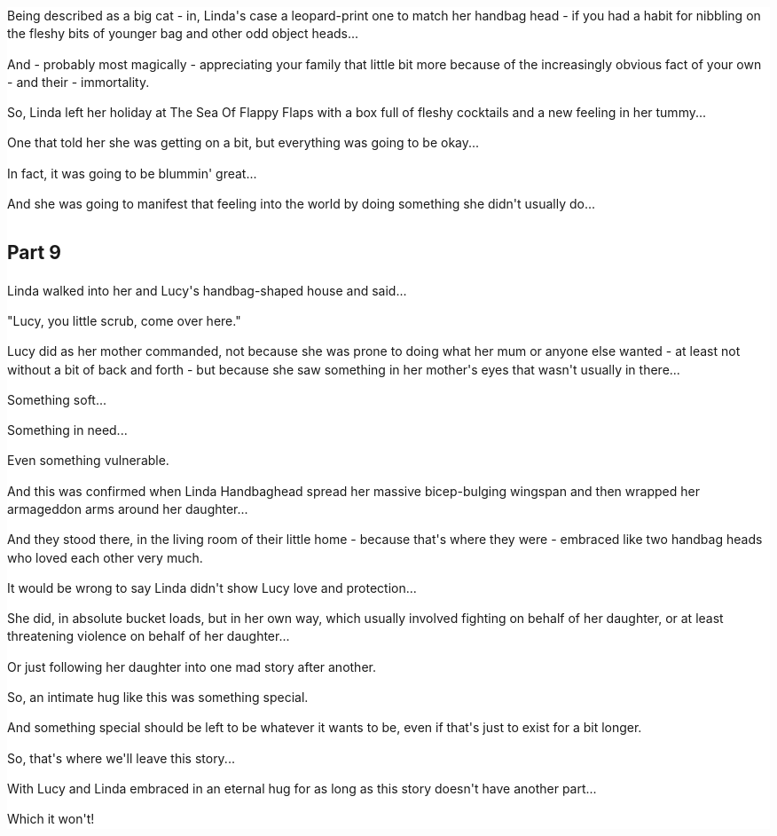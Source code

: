 Being described as a big cat - in, Linda's case a leopard-print one to match her handbag head - if you had a habit for nibbling on the fleshy bits of younger bag and other odd object heads...

And - probably most magically - appreciating your family that little bit more because of the increasingly obvious fact of your own - and their - immortality.

So, Linda left her holiday at The Sea Of Flappy Flaps with a box full of fleshy cocktails and a new feeling in her tummy...

One that told her she was getting on a bit, but everything was going to be okay...

In fact, it was going to be blummin' great...

And she was going to manifest that feeling into the world by doing something she didn't usually do...

## Part 9

Linda walked into her and Lucy's handbag-shaped house and said...

"Lucy, you little scrub, come over here."

Lucy did as her mother commanded, not because she was prone to doing what her mum or anyone else wanted - at least not without a bit of back and forth - but because she saw something in her mother's eyes that wasn't usually in there...

Something soft...

Something in need...

Even something vulnerable.

And this was confirmed when Linda Handbaghead spread her massive bicep-bulging wingspan and then wrapped her armageddon arms around her daughter...

And they stood there, in the living room of their little home - because that's where they were - embraced like two handbag heads who loved each other very much.

It would be wrong to say Linda didn't show Lucy love and protection...

She did, in absolute bucket loads, but in her own way, which usually involved fighting on behalf of her daughter, or at least threatening violence on behalf of her daughter...

Or just following her daughter into one mad story after another.

So, an intimate hug like this was something special.

And something special should be left to be whatever it wants to be, even if that's just to exist for a bit longer.

So, that's where we'll leave this story...

With Lucy and Linda embraced in an eternal hug for as long as this story doesn't have another part...

Which it won't!